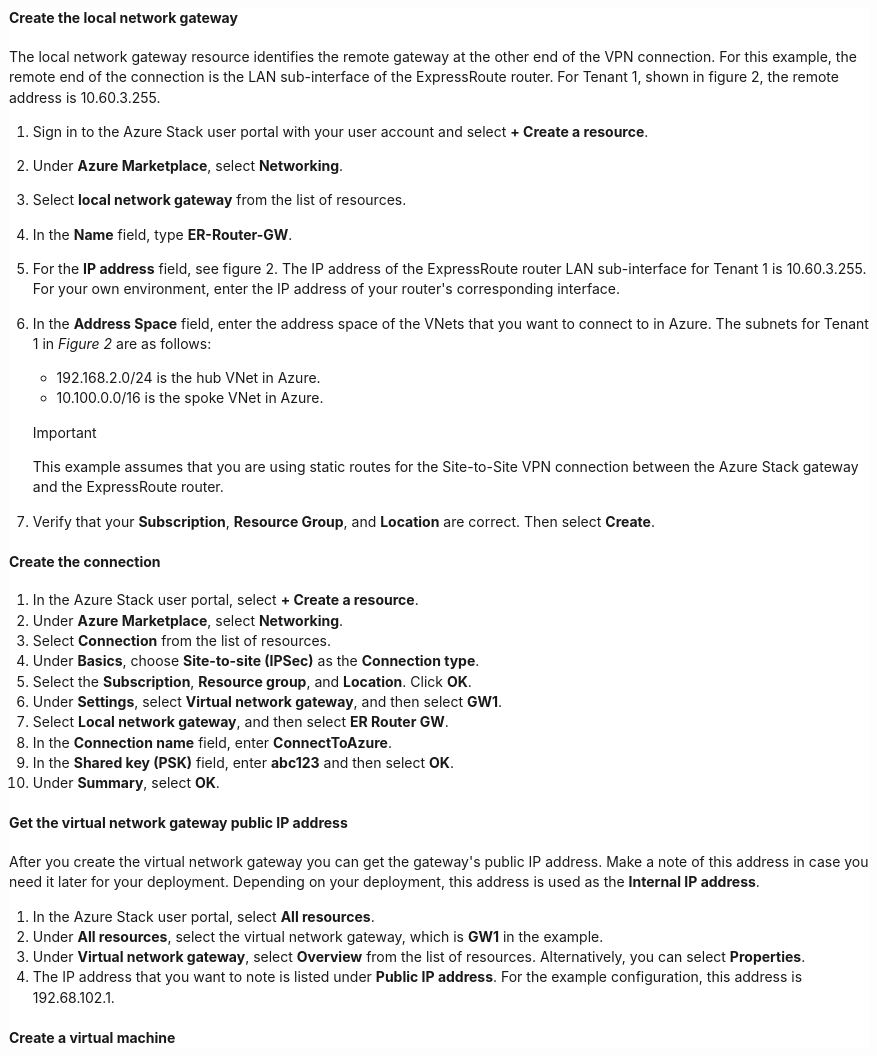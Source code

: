 #### Create the local network gateway

The local network gateway resource identifies the remote gateway at the other end of the VPN connection. For this example, the remote end of the connection is the LAN sub-interface of the ExpressRoute router. For Tenant 1, shown in figure 2, the remote address is 10.60.3.255.

1. Sign in to the Azure Stack user portal with your user account and select **+ Create a resource**.
1. Under **Azure Marketplace**, select **Networking**.
1. Select **local network gateway** from the list of resources.
1. In the **Name** field, type **ER-Router-GW**.
1. For the **IP address** field, see figure 2. The IP address of the ExpressRoute router LAN sub-interface for Tenant 1 is 10.60.3.255. For your own environment, enter the IP address of your router's corresponding interface.
1. In the **Address Space** field, enter the address space of the VNets that you want to connect to in Azure. The subnets for Tenant 1 in *Figure 2* are as follows:

   * 192.168.2.0/24 is the hub VNet in Azure.
   * 10.100.0.0/16 is the spoke VNet in Azure.

   > [!IMPORTANT]
   > This example assumes that you are using static routes for the Site-to-Site VPN connection between the Azure Stack gateway and the ExpressRoute router.

1. Verify that your **Subscription**, **Resource Group**, and **Location** are correct. Then select **Create**.

#### Create the connection

1. In the Azure Stack user portal, select **+ Create a resource**.
1. Under **Azure Marketplace**, select **Networking**.
1. Select **Connection** from the list of resources.
1. Under **Basics**, choose **Site-to-site (IPSec)** as the **Connection type**.
1. Select the **Subscription**, **Resource group**, and **Location**. Click **OK**.
1. Under **Settings**, select **Virtual network gateway**, and then select **GW1**.
1. Select **Local network gateway**, and then select **ER Router GW**.
1. In the **Connection name** field, enter **ConnectToAzure**.
1. In the **Shared key (PSK)** field, enter **abc123** and then select **OK**.
1. Under **Summary**, select **OK**.

#### Get the virtual network gateway public IP address

After you create the virtual network gateway you can get the gateway's public IP address. Make a note of this address in case you need it later for your deployment. Depending on your deployment, this address is used as the **Internal IP address**.

1. In the Azure Stack user portal, select **All resources**.
1. Under **All resources**, select the virtual network gateway, which is **GW1** in the example.
1. Under **Virtual network gateway**, select **Overview** from the list of resources. Alternatively, you can select **Properties**.
1. The IP address that you want to note is listed under **Public IP address**. For the example configuration, this address is 192.68.102.1.

#### Create a virtual machine
